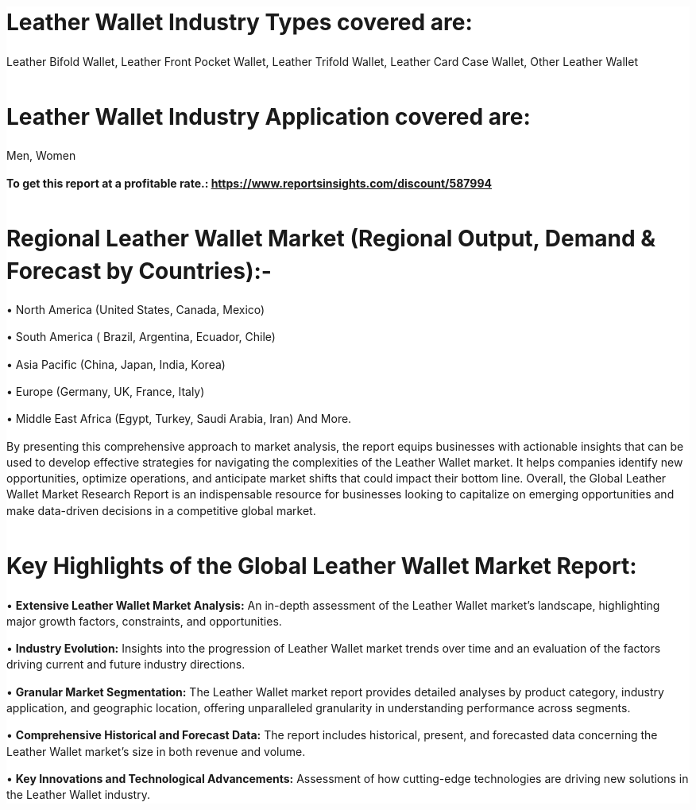 # <strong>Leather Wallet Industry Types covered are:</strong>

Leather Bifold Wallet, Leather Front Pocket Wallet, Leather Trifold Wallet, Leather Card Case Wallet, Other Leather Wallet

# <strong>Leather Wallet Industry Application covered are:</strong>

Men, Women

<strong>To get this report at a profitable rate.: <a href=https://www.reportsinsights.com/discount/587994>https://www.reportsinsights.com/discount/587994</a></strong></font>

# <strong>Regional Leather Wallet Market (Regional Output, Demand &amp; Forecast by Countries):-</strong>

• North America (United States, Canada, Mexico)

• South America ( Brazil, Argentina, Ecuador, Chile)

• Asia Pacific (China, Japan, India, Korea)

• Europe (Germany, UK, France, Italy)

• Middle East Africa (Egypt, Turkey, Saudi Arabia, Iran) And More.

By presenting this comprehensive approach to market analysis, the report equips businesses with actionable insights that can be used to develop effective strategies for navigating the complexities of the Leather Wallet market. It helps companies identify new opportunities, optimize operations, and anticipate market shifts that could impact their bottom line. Overall, the Global Leather Wallet Market Research Report is an indispensable resource for businesses looking to capitalize on emerging opportunities and make data-driven decisions in a competitive global market.

# <strong>Key Highlights of the Global Leather Wallet Market Report:</strong>

• <strong>Extensive Leather Wallet Market Analysis:</strong> An in-depth assessment of the Leather Wallet market’s landscape, highlighting major growth factors, constraints, and opportunities.

• <strong>Industry Evolution:</strong> Insights into the progression of Leather Wallet market trends over time and an evaluation of the factors driving current and future industry directions.

• <strong>Granular Market Segmentation:</strong> The Leather Wallet market report provides detailed analyses by product category, industry application, and geographic location, offering unparalleled granularity in understanding performance across segments.

• <strong>Comprehensive Historical and Forecast Data:</strong> The report includes historical, present, and forecasted data concerning the Leather Wallet market’s size in both revenue and volume.

• <strong>Key Innovations and Technological Advancements:</strong> Assessment of how cutting-edge technologies are driving new solutions in the Leather Wallet industry.
